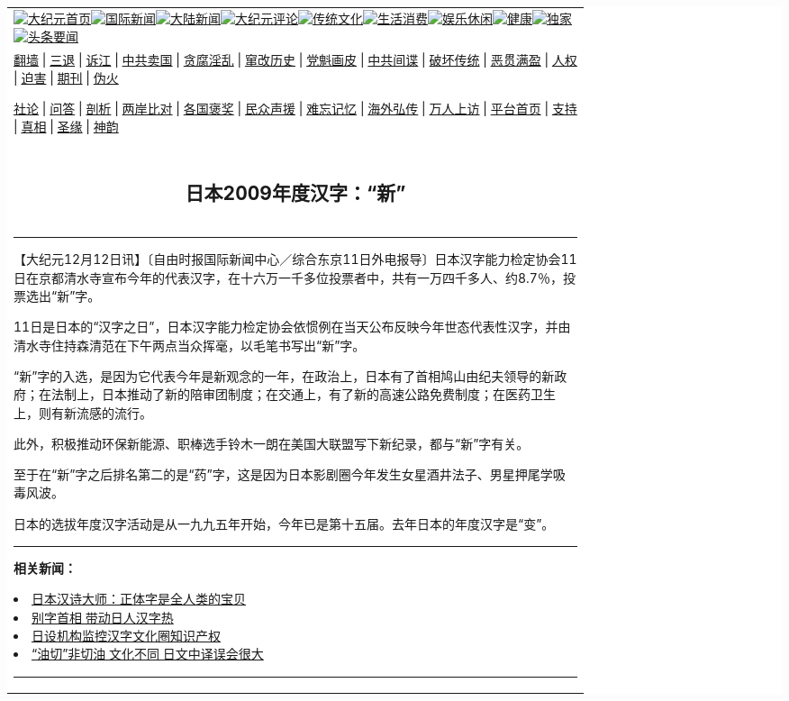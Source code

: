 <a name="1" id="1" target="_blank"></a><span id="1"></span>
<table align=center border="0"><tr><td colspan="2" VALIGN=TOP><a href="https://github.com/oyagpl3054/djy/blob/master/gb/nf1351518.md#1"><img src="https://raw.githubusercontent.com/oyagpl3054/www/master/t/djy/1.jpg" title="大纪元首页" alt="大纪元首页"></a><a href="https://github.com/oyagpl3054/djy/blob/master/gb/n24hr.md#1"><img src="https://raw.githubusercontent.com/oyagpl3054/www/master/t/djy/3.jpg" title="国际新闻" alt="国际新闻"></a><a href="https://github.com/oyagpl3054/djy/blob/master/gb/nsc413.md#1"><img src="https://raw.githubusercontent.com/oyagpl3054/www/master/t/djy/4.jpg" title="大陆新闻" alt="大陆新闻"></a><a href="https://github.com/oyagpl3054/djy/blob/master/gb/news392.md#1"><img src="https://raw.githubusercontent.com/oyagpl3054/www/master/t/djy/5.jpg" title="大纪元评论" alt="大纪元评论"></a><a href="https://github.com/oyagpl3054/djy/blob/master/gb/news2007.md#1"><img src="https://raw.githubusercontent.com/oyagpl3054/www/master/t/djy/6.jpg" title="传统文化" alt="传统文化"></a><a href="https://github.com/oyagpl3054/djy/blob/master/gb/news2008.md#1"><img src="https://raw.githubusercontent.com/oyagpl3054/www/master/t/djy/7.jpg" title="生活消费" alt="生活消费"></a><a href="https://github.com/oyagpl3054/djy/blob/master/gb/ncyule.md#1"><img src="https://raw.githubusercontent.com/oyagpl3054/www/master/t/djy/8.jpg" title="娱乐休闲" alt="娱乐休闲"></a><a href="https://github.com/oyagpl3054/djy/blob/master/gb/nsc1002.md#1"><img src="https://raw.githubusercontent.com/oyagpl3054/www/master/t/djy/9.jpg" title="健康" alt="健康"></a><a href="https://github.com/oyagpl3054/djy/blob/master/gb/nf6092.md#1"><img src="https://raw.githubusercontent.com/oyagpl3054/www/master/t/djy/10a.jpg" title="独家" alt="独家"></a><a href="https://github.com/oyagpl3054/djy/blob/master/gb/nf4514.md#1"><img src="https://raw.githubusercontent.com/oyagpl3054/www/master/t/djy/12a.jpg" title="头条要闻" alt="头条要闻"></a></td></tr>
<tr><td colspan="2" VALIGN=TOP><a target="_blank" href="https://github.com/oyagpl3054/www/blob/master/README.md?zsrh#1">翻墙</a> | <a target="_blank" href="https://github.com/oyagpl3054/djy/blob/master/gb/nf5657.md#1">三退</a> | <a target="_blank" href="https://github.com/oyagpl3054/djy/blob/master/gb/nf6124.md#1">诉江</a> | <a target="_blank" href="https://github.com/oyagpl3054/djy/blob/master/gb/nf1176117.md#1">中共卖国</a> | <a target="_blank" href="https://github.com/oyagpl3054/djy/blob/master/gb/nf5773.md#1">贪腐淫乱</a> | <a target="_blank" href="https://github.com/oyagpl3054/djy/blob/master/gb/nf1176115.md#1">窜改历史</a> | <a target="_blank" href="https://github.com/oyagpl3054/djy/blob/master/gb/nf1176107.md#1">党魁画皮</a> | <a target="_blank" href="https://github.com/oyagpl3054/djy/blob/master/gb/nf1320400.md#1">中共间谍</a> | <a target="_blank" href="https://github.com/oyagpl3054/djy/blob/master/gb/nf1176114.md#1">破坏传统</a> | <a target="_blank" href="https://github.com/oyagpl3054/ntdtv/blob/master/gb/prog447_1.md#1">恶贯满盈</a> | <a target="_blank" href="https://github.com/oyagpl3054/djy/blob/master/gb/ncid278.md#1">人权</a> | <a target="_blank" href="https://github.com/oyagpl3054/djy/blob/master/gb/nf1176111.md#1">迫害</a> | <a target="_blank" href="https://gitlab.com/szzdlab/mh-qikan/blob/master/README.md#1">期刊</a> | <a target="_blank" href="https://github.com/oyagpl3054/djy/blob/master/gb/nf5562.md#1">伪火</a></p><p><a target="_blank" href="https://github.com/oyagpl3054/djy/blob/master/gb/9p.md#1">社论</a> | <a target="_blank" href="https://github.com/oyagpl3054/djy/blob/master/gb/nf4378.md#1">问答</a> | <a target="_blank" href="https://github.com/oyagpl3054/djy/blob/master/gb/nf5792.md#1">剖析</a> | <a target="_blank" href="https://github.com/oyagpl3054/djy/blob/master/gb/nf5735.md#1">两岸比对</a> | <a target="_blank" href="https://github.com/oyagpl3054/djy/blob/master/gb/nf6119.md#1">各国褒奖</a> | <a target="_blank" href="https://github.com/oyagpl3054/djy/blob/master/gb/nf6120.md#1">民众声援</a> | <a target="_blank" href="https://github.com/oyagpl3054/djy/blob/master/gb/nf1188594.md#1">难忘记忆</a> | <a target="_blank" href="https://github.com/oyagpl3054/djy/blob/master/gb/nf3180.md#1">海外弘传</a> | <a target="_blank" href="https://github.com/oyagpl3054/djy/blob/master/gb/nf5410.md#1">万人上访</a> | <a target="_blank" href="https://github.com/oyagpl3054/www/blob/master/README.md?zsrh#1">平台首页</a> | <a target="_blank" href="https://github.com/oyagpl3054/djy/blob/master/gb/nf4386.md#1">支持</a> | <a target="_blank" href="https://github.com/oyagpl3054/djy/blob/master/gb/nf4389.md#1">真相</a> | <a target="_blank" href="https://github.com/oyagpl3054/djy/blob/master/gb/nf5790.md#1">圣缘</a> | <a target="_blank" href="https://github.com/oyagpl3054/djy/blob/master/gb/nf4786.md#1">神韵</a></td></tr>
<tr><td VALIGN=TOP width="626"><h2 align=center>日本2009年度汉字：“新”</h2>

<h6></h6>
<hr>
	<p>【大纪元12月12日讯】〔自由时报国际新闻中心／综合东京11日外电报导〕日本汉字能力检定协会11日在京都清水寺宣布今年的代表汉字，在十六万一千多位投票者中，共有一万四千多人、约8.7％，投票选出“新”字。</p> <p>11日是日本的“汉字之日”，日本汉字能力检定协会依惯例在当天公布反映今年世态代表性汉字，并由清水寺住持森清范在下午两点当众挥毫，以毛笔书写出“新”字。</p> <p>“新”字的入选，是因为它代表今年是新观念的一年，在政治上，日本有了首相鸠山由纪夫领导的新政府；在法制上，日本推动了新的陪审团制度；在交通上，有了新的高速公路免费制度；在医药卫生上，则有新流感的流行。</p> <p>此外，积极推动环保新能源、职棒选手铃木一朗在美国大联盟写下新纪录，都与“新”字有关。</p> <p>至于在“新”字之后排名第二的是“药”字，这是因为日本影剧圈今年发生女星酒井法子、男星押尾学吸毒风波。</p> <p>日本的选拔年度汉字活动是从一九九五年开始，今年已是第十五届。去年日本的年度汉字是“变”。</p> 	
<hr>


<strong>相关新闻：</strong>
<li><a href="https://github.com/oyagpl3054/djy/blob/master/gb/9/2/24/n2441059.md#1">日本汉诗大师：正体字是全人类的宝贝</a></li>
<li><a href="https://github.com/oyagpl3054/djy/blob/master/gb/9/3/6/n2452241.md#1">别字首相 带动日人汉字热</a></li>
<li><a href="https://github.com/oyagpl3054/djy/blob/master/gb/9/5/13/n2525639.md#1">日设机构监控汉字文化圈知识产权</a></li>
<li><a href="https://github.com/oyagpl3054/djy/blob/master/gb/9/7/5/n2579926.md#1">“油切”非切油  文化不同 日文中译误会很大</a></li>
<hr>
